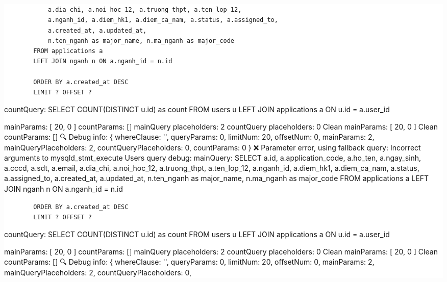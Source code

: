                 a.dia_chi, a.noi_hoc_12, a.truong_thpt, a.ten_lop_12,
                a.nganh_id, a.diem_hk1, a.diem_ca_nam, a.status, a.assigned_to,
                a.created_at, a.updated_at,
                n.ten_nganh as major_name, n.ma_nganh as major_code
            FROM applications a
            LEFT JOIN nganh n ON a.nganh_id = n.id

            ORDER BY a.created_at DESC
            LIMIT ? OFFSET ?

countQuery:
            SELECT COUNT(DISTINCT u.id) as count
            FROM users u
            LEFT JOIN applications a ON u.id = a.user_id


mainParams: [ 20, 0 ]
countParams: []
mainQuery placeholders: 2
countQuery placeholders: 0
Clean mainParams: [ 20, 0 ]
Clean countParams: []
🔍 Debug info: {
  whereClause: '',
  queryParams: 0,
  limitNum: 20,
  offsetNum: 0,
  mainParams: 2,
  mainQueryPlaceholders: 2,
  countQueryPlaceholders: 0,
  countParams: 0
}
❌ Parameter error, using fallback query: Incorrect arguments to mysqld_stmt_execute
Users query debug:
mainQuery:
            SELECT
                a.id, a.application_code, a.ho_ten, a.ngay_sinh, a.cccd, a.sdt, a.email,
                a.dia_chi, a.noi_hoc_12, a.truong_thpt, a.ten_lop_12,
                a.nganh_id, a.diem_hk1, a.diem_ca_nam, a.status, a.assigned_to,
                a.created_at, a.updated_at,
                n.ten_nganh as major_name, n.ma_nganh as major_code
            FROM applications a
            LEFT JOIN nganh n ON a.nganh_id = n.id

            ORDER BY a.created_at DESC
            LIMIT ? OFFSET ?

countQuery:
            SELECT COUNT(DISTINCT u.id) as count
            FROM users u
            LEFT JOIN applications a ON u.id = a.user_id


mainParams: [ 20, 0 ]
countParams: []
mainQuery placeholders: 2
countQuery placeholders: 0
Clean mainParams: [ 20, 0 ]
Clean countParams: []
🔍 Debug info: {
  whereClause: '',
  queryParams: 0,
  limitNum: 20,
  offsetNum: 0,
  mainParams: 2,
  mainQueryPlaceholders: 2,
  countQueryPlaceholders: 0,